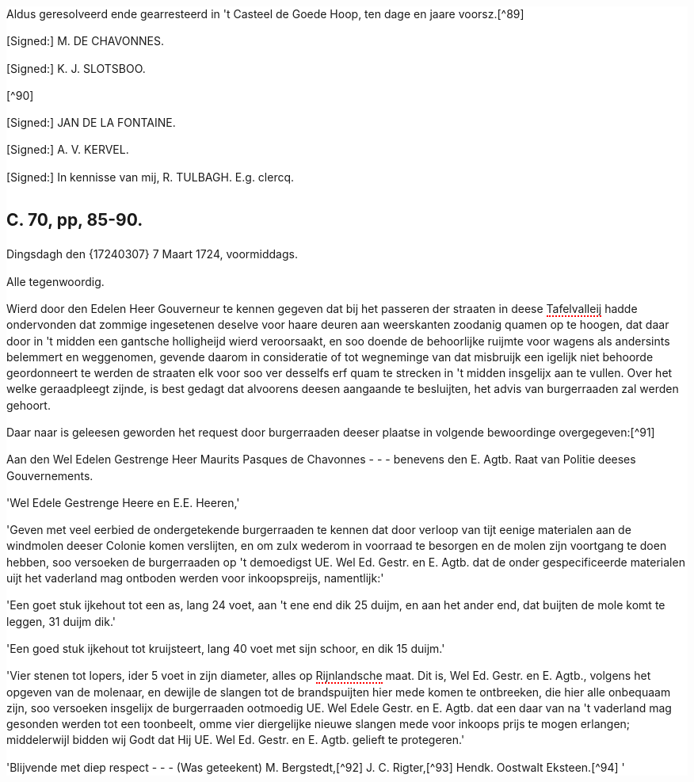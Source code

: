 Aldus geresolveerd ende gearresteerd in 't Casteel de Goede Hoop, ten dage en jaare voorsz.[^89] 

[Signed:] M. DE CHAVONNES.

[Signed:] K. J. SLOTSBOO.

[^90] 

[Signed:] JAN DE LA FONTAINE.

[Signed:] A. V. KERVEL.

[Signed:] In kennisse van mij, R. TULBAGH. E.g. clercq.

## C. 70, pp, 85-90.

Dingsdagh den {17240307} 7 Maart 1724, voormiddags.

Alle tegenwoordig.

Wierd door den Edelen Heer Gouverneur te kennen gegeven dat bij het passeren der straaten in deese <span style="border-bottom: 2px dotted #FF0000;">Tafelvalleij</span> hadde ondervonden dat zommige ingesetenen deselve voor haare deuren aan weerskanten zoodanig quamen op te hoogen, dat daar door in 't midden een gantsche holligheijd wierd veroorsaakt, en soo doende de behoorlijke ruijmte voor wagens als andersints belemmert en weggenomen, gevende daarom in consideratie of tot wegneminge van dat misbruijk een igelijk niet behoorde geordonneert te werden de straaten elk voor soo ver desselfs erf quam te strecken in 't midden insgelijx aan te vullen. Over het welke geraadpleegt zijnde, is best gedagt dat alvoorens deesen aangaande te besluijten, het advis van burgerraaden zal werden gehoort.

Daar naar is geleesen geworden het request door burgerraaden deeser plaatse in volgende bewoordinge overgegeven:[^91] 

Aan den Wel Edelen Gestrenge Heer Maurits Pasques de Chavonnes - - - benevens den E. Agtb. Raat van Politie deeses Gouvernements.

'Wel Edele Gestrenge Heere en E.E. Heeren,'

'Geven met veel eerbied de ondergetekende burgerraaden te kennen dat door verloop van tijt eenige materialen aan de windmolen deeser Colonie komen verslijten, en om zulx wederom in voorraad te besorgen en de molen zijn voortgang te doen hebben, soo versoeken de burgerraaden op 't demoedigst UE. Wel Ed. Gestr. en E. Agtb. dat de onder gespecificeerde materialen uijt het vaderland mag ontboden werden voor inkoopspreijs, namentlijk:'

'Een goet stuk ijkehout tot een as, lang 24 voet, aan 't ene end dik 25 duijm, en aan het ander end, dat buijten de mole komt te leggen, 31 duijm dik.'

'Een goed stuk ijkehout tot kruijsteert, lang 40 voet met sijn schoor, en dik 15 duijm.'

'Vier stenen tot lopers, ider 5 voet in zijn diameter, alles op <span style="border-bottom: 2px dotted #FF0000;">Rijnlandsche</span> maat. Dit is, Wel Ed. Gestr. en E. Agtb., volgens het opgeven van de molenaar, en dewijle de slangen tot de brandspuijten hier mede komen te ontbreeken, die hier alle onbequaam zijn, soo versoeken insgelijx de burgerraaden ootmoedig UE. Wel Edele Gestr. en E. Agtb. dat een daar van na 't vaderland mag gesonden werden tot een toonbeelt, omme vier diergelijke nieuwe slangen mede voor inkoops prijs te mogen erlangen; middelerwijl bidden wij Godt dat Hij UE. Wel Ed. Gestr. en E. Agtb. gelieft te protegeren.'

'Blijvende met diep respect - - - (Was geteekent) M. Bergstedt,[^92] J. C. Rigter,[^93] Hendk. Oostwalt Eksteen.[^94] '
